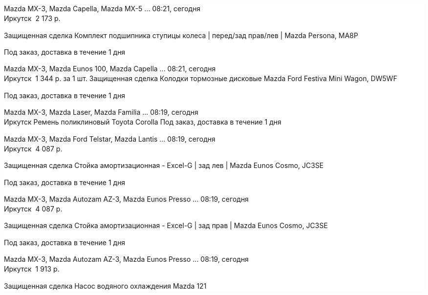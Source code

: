 Mazda MX-3, Mazda Capella, Mazda MX-5 ...
08:21, сегодня  
Иркутск 
2 173 р.

Защищенная сделка
Комплект подшипника ступицы колеса | перед/зад
прав/лев | Mazda Persona, MA8P


Под заказ,  доставка в течение 1 дня

Mazda MX-3, Mazda Eunos 100, Mazda Capella ...
08:21, сегодня  
Иркутск 
1 344 р.
за 1 шт.
Защищенная сделка
Колодки тормозные дисковые Mazda Ford Festiva Mini Wagon,
DW5WF


Под заказ,  доставка в течение 1 дня

Mazda MX-3, Mazda Laser, Mazda Familia ...
08:19, сегодня  
Иркутск Ремень поликлиновый Toyota Corolla
Под заказ,  доставка в течение 1 дня

Mazda MX-3, Mazda Ford Telstar, Mazda Lantis ...
08:19, сегодня  
Иркутск 
4 087 р.

Защищенная сделка
Стойка амортизационная - Excel-G | зад лев | Mazda Eunos
Cosmo, JC3SE


Под заказ,  доставка в течение 1 дня

Mazda MX-3, Mazda Autozam AZ-3, Mazda Eunos Presso ...
08:19, сегодня  
Иркутск 
4 087 р.

Защищенная сделка
Стойка амортизационная - Excel-G | зад прав | Mazda Eunos
Cosmo, JC3SE


Под заказ,  доставка в течение 1 дня

Mazda MX-3, Mazda Autozam AZ-3, Mazda Eunos Presso ...
08:19, сегодня  
Иркутск 
1 913 р.

Защищенная сделка
Насос водяного охлаждения Mazda 121
